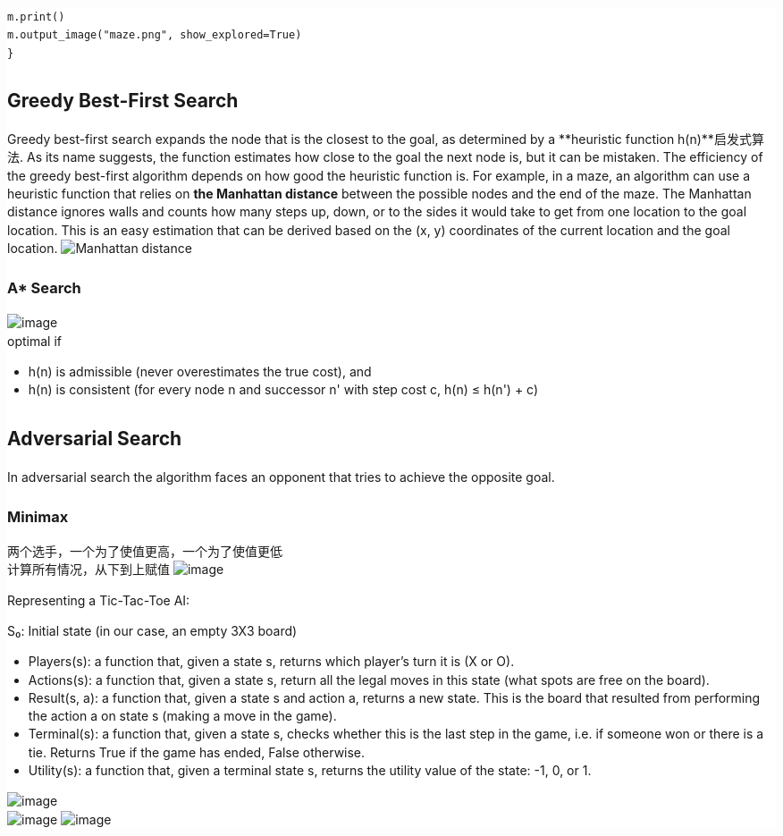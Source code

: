 ```
m.print()
m.output_image("maze.png", show_explored=True)
}
```

## Greedy Best-First Search
Greedy best-first search expands the node that is the closest to the goal, as determined by a **heuristic function h(n)**启发式算法. As its name suggests, the function estimates how close to the goal the next node is, but it can be mistaken. The efficiency of the greedy best-first algorithm depends on how good the heuristic function is. For example, in a maze, an algorithm can use a heuristic function that relies on **the Manhattan distance** between the possible nodes and the end of the maze. The Manhattan distance ignores walls and counts how many steps up, down, or to the sides it would take to get from one location to the goal location. This is an easy estimation that can be derived based on the (x, y) coordinates of the current location and the goal location.
![Manhattan distance](https://github.com/woxiangyaomooney/CS50-s-Introduction-to-Artificial-Intelligence-with-Python/assets/134345191/3068ae73-fa3d-4756-8ef0-b32268392011)

### A* Search   
![image](https://github.com/woxiangyaomooney/CS50-s-Introduction-to-Artificial-Intelligence-with-Python/assets/134345191/94d56378-2044-451e-b7ae-f027e88d11a3)   
optimal if
- h(n) is admissible (never overestimates the
true cost), and
- h(n) is consistent (for every node n and
successor n' with step cost c, h(n) ≤ h(n') + c)

## Adversarial Search
 In adversarial search the algorithm faces an opponent that tries to achieve the opposite goal. 
### Minimax 
两个选手，一个为了使值更高，一个为了使值更低   
计算所有情况，从下到上赋值 
![image](https://github.com/woxiangyaomooney/CS50-s-Introduction-to-Artificial-Intelligence-with-Python/assets/134345191/182d4188-c682-4abb-b023-852589f5dc3c)

Representing a Tic-Tac-Toe AI:

S₀: Initial state (in our case, an empty 3X3 board)
- Players(s): a function that, given a state s, returns which player’s turn it is (X or O).
- Actions(s): a function that, given a state s, return all the legal moves in this state (what spots are free on the board).
- Result(s, a): a function that, given a state s and action a, returns a new state. This is the board that resulted from performing the action a on state s (making a move in the game).
- Terminal(s): a function that, given a state s, checks whether this is the last step in the game, i.e. if someone won or there is a tie. Returns True if the game has ended, False otherwise.
- Utility(s): a function that, given a terminal state s, returns the utility value of the state: -1, 0, or 1.

![image](https://github.com/woxiangyaomooney/CS50-s-Introduction-to-Artificial-Intelligence-with-Python/assets/134345191/428e0cad-c10e-418d-813a-f5619d39578e)   
![image](https://github.com/woxiangyaomooney/CS50-s-Introduction-to-Artificial-Intelligence-with-Python/assets/134345191/9b03b5ad-8264-4fe7-b919-a7f868c02859)
![image](https://github.com/woxiangyaomooney/CS50-s-Introduction-to-Artificial-Intelligence-with-Python/assets/134345191/5d050118-145f-4ab6-bfec-f85189a55cb1)
